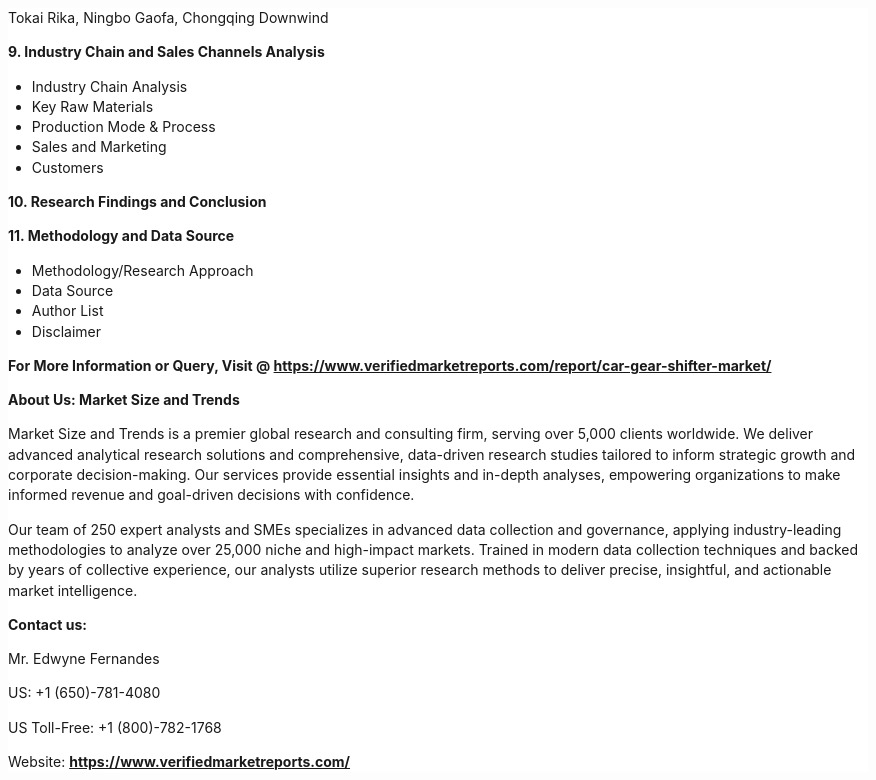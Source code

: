 Tokai Rika, Ningbo Gaofa, Chongqing Downwind</strong></p><p><strong>9. Industry Chain and Sales Channels Analysis</strong></p><ul><li>Industry Chain Analysis</li><li>Key Raw Materials</li><li>Production Mode &amp; Process</li><li>Sales and Marketing</li><li>Customers</li></ul><p><strong>10. Research Findings and Conclusion</strong></p><p><strong>11. Methodology and Data Source</strong></p><ul><li>Methodology/Research Approach</li><li>Data Source</li><li>Author List</li><li>Disclaimer</li></ul></p><p><strong>For More Information or Query, Visit @ <a href="https://www.verifiedmarketreports.com/report/car-gear-shifter-market/">https://www.verifiedmarketreports.com/report/car-gear-shifter-market/</a></strong></p><p><strong>About Us: Market Size and Trends</strong></p><p>Market Size and Trends is a premier global research and consulting firm, serving over 5,000 clients worldwide. We deliver advanced analytical research solutions and comprehensive, data-driven research studies tailored to inform strategic growth and corporate decision-making. Our services provide essential insights and in-depth analyses, empowering organizations to make informed revenue and goal-driven decisions with confidence.</p><p>Our team of 250 expert analysts and SMEs specializes in advanced data collection and governance, applying industry-leading methodologies to analyze over 25,000 niche and high-impact markets. Trained in modern data collection techniques and backed by years of collective experience, our analysts utilize superior research methods to deliver precise, insightful, and actionable market intelligence.</p><p><strong>Contact us:</strong></p><p>Mr. Edwyne Fernandes</p><p>US: +1 (650)-781-4080</p><p>US Toll-Free: +1 (800)-782-1768</p><p>Website: <strong><a href="https://www.verifiedmarketreports.com/">https://www.verifiedmarketreports.com/</a></strong></p>
